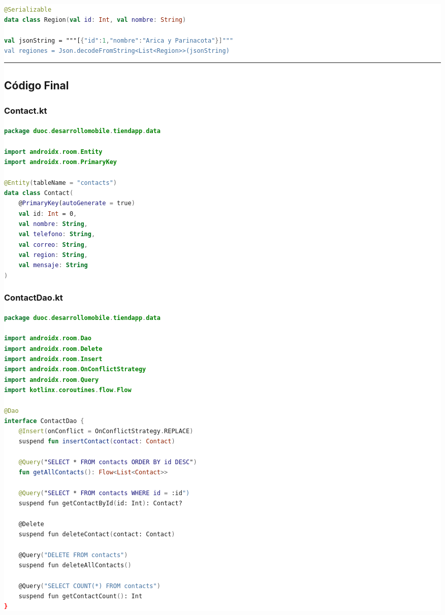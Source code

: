 ```kotlin
@Serializable
data class Region(val id: Int, val nombre: String)

val jsonString = """[{"id":1,"nombre":"Arica y Parinacota"}]"""
val regiones = Json.decodeFromString<List<Region>>(jsonString)
```

---

## Código Final

### Contact.kt

```kotlin
package duoc.desarrollomobile.tiendapp.data

import androidx.room.Entity
import androidx.room.PrimaryKey

@Entity(tableName = "contacts")
data class Contact(
    @PrimaryKey(autoGenerate = true)
    val id: Int = 0,
    val nombre: String,
    val telefono: String,
    val correo: String,
    val region: String,
    val mensaje: String
)
```

### ContactDao.kt

```kotlin
package duoc.desarrollomobile.tiendapp.data

import androidx.room.Dao
import androidx.room.Delete
import androidx.room.Insert
import androidx.room.OnConflictStrategy
import androidx.room.Query
import kotlinx.coroutines.flow.Flow

@Dao
interface ContactDao {
    @Insert(onConflict = OnConflictStrategy.REPLACE)
    suspend fun insertContact(contact: Contact)

    @Query("SELECT * FROM contacts ORDER BY id DESC")
    fun getAllContacts(): Flow<List<Contact>>

    @Query("SELECT * FROM contacts WHERE id = :id")
    suspend fun getContactById(id: Int): Contact?

    @Delete
    suspend fun deleteContact(contact: Contact)

    @Query("DELETE FROM contacts")
    suspend fun deleteAllContacts()

    @Query("SELECT COUNT(*) FROM contacts")
    suspend fun getContactCount(): Int
}
```
